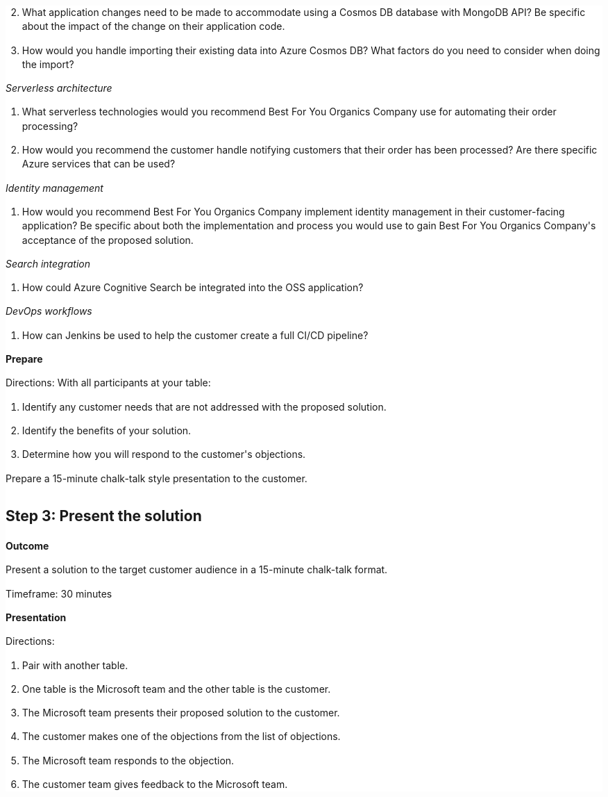 2. What application changes need to be made to accommodate using a Cosmos DB database with MongoDB API? Be specific about the impact of the change on their application code.

3. How would you handle importing their existing data into Azure Cosmos DB? What factors do you need to consider when doing the import?

*Serverless architecture*

1. What serverless technologies would you recommend Best For You Organics Company use for automating their order processing?

2. How would you recommend the customer handle notifying customers that their order has been processed? Are there specific Azure services that can be used?

*Identity management*

1. How would you recommend Best For You Organics Company implement identity management in their customer-facing application? Be specific about both the implementation and process you would use to gain Best For You Organics Company's acceptance of the proposed solution.

*Search integration*

1. How could Azure Cognitive Search be integrated into the OSS application?

*DevOps workflows*

1. How can Jenkins be used to help the customer create a full CI/CD pipeline?

**Prepare**

Directions: With all participants at your table:

1. Identify any customer needs that are not addressed with the proposed solution.

2. Identify the benefits of your solution.

3. Determine how you will respond to the customer's objections.

Prepare a 15-minute chalk-talk style presentation to the customer.

## Step 3: Present the solution

**Outcome**

Present a solution to the target customer audience in a 15-minute chalk-talk format.

Timeframe: 30 minutes

**Presentation**

Directions:

1. Pair with another table.

2. One table is the Microsoft team and the other table is the customer.

3. The Microsoft team presents their proposed solution to the customer.

4. The customer makes one of the objections from the list of objections.

5. The Microsoft team responds to the objection.

6. The customer team gives feedback to the Microsoft team.

